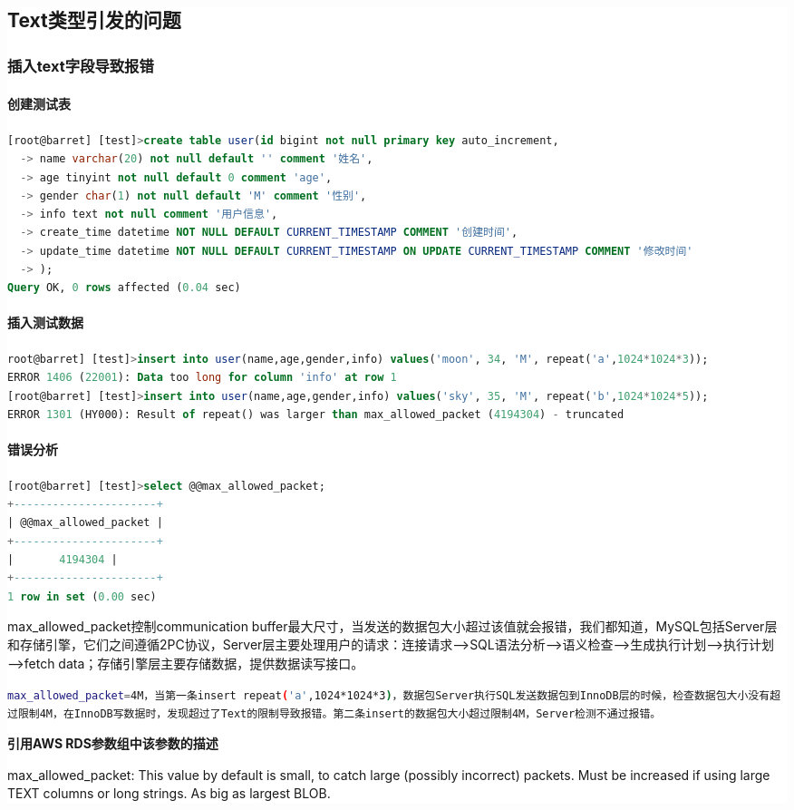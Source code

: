 ## Text类型引发的问题

### 插入text字段导致报错

#### 创建测试表

```sql
[root@barret] [test]>create table user(id bigint not null primary key auto_increment, 
  -> name varchar(20) not null default '' comment '姓名', 
  -> age tinyint not null default 0 comment 'age', 
  -> gender char(1) not null default 'M' comment '性别',
  -> info text not null comment '用户信息',
  -> create_time datetime NOT NULL DEFAULT CURRENT_TIMESTAMP COMMENT '创建时间',
  -> update_time datetime NOT NULL DEFAULT CURRENT_TIMESTAMP ON UPDATE CURRENT_TIMESTAMP COMMENT '修改时间'
  -> );
Query OK, 0 rows affected (0.04 sec)
```

#### 插入测试数据

```sql
root@barret] [test]>insert into user(name,age,gender,info) values('moon', 34, 'M', repeat('a',1024*1024*3));
ERROR 1406 (22001): Data too long for column 'info' at row 1
[root@barret] [test]>insert into user(name,age,gender,info) values('sky', 35, 'M', repeat('b',1024*1024*5));
ERROR 1301 (HY000): Result of repeat() was larger than max_allowed_packet (4194304) - truncated
```

#### 错误分析

```sql
[root@barret] [test]>select @@max_allowed_packet;
+----------------------+
| @@max_allowed_packet |
+----------------------+
|       4194304 |
+----------------------+
1 row in set (0.00 sec)
```

max_allowed_packet控制communication buffer最大尺寸，当发送的数据包大小超过该值就会报错，我们都知道，MySQL包括Server层和存储引擎，它们之间遵循2PC协议，Server层主要处理用户的请求：连接请求—>SQL语法分析—>语义检查—>生成执行计划—>执行计划—>fetch data；存储引擎层主要存储数据，提供数据读写接口。

```bash
max_allowed_packet=4M，当第一条insert repeat('a',1024*1024*3)，数据包Server执行SQL发送数据包到InnoDB层的时候，检查数据包大小没有超过限制4M，在InnoDB写数据时，发现超过了Text的限制导致报错。第二条insert的数据包大小超过限制4M，Server检测不通过报错。
```

**引用AWS RDS参数组中该参数的描述**

max_allowed_packet:  This value by default is small, to catch large (possibly incorrect) packets. Must be increased if using large TEXT columns or long strings. As big as largest BLOB.
